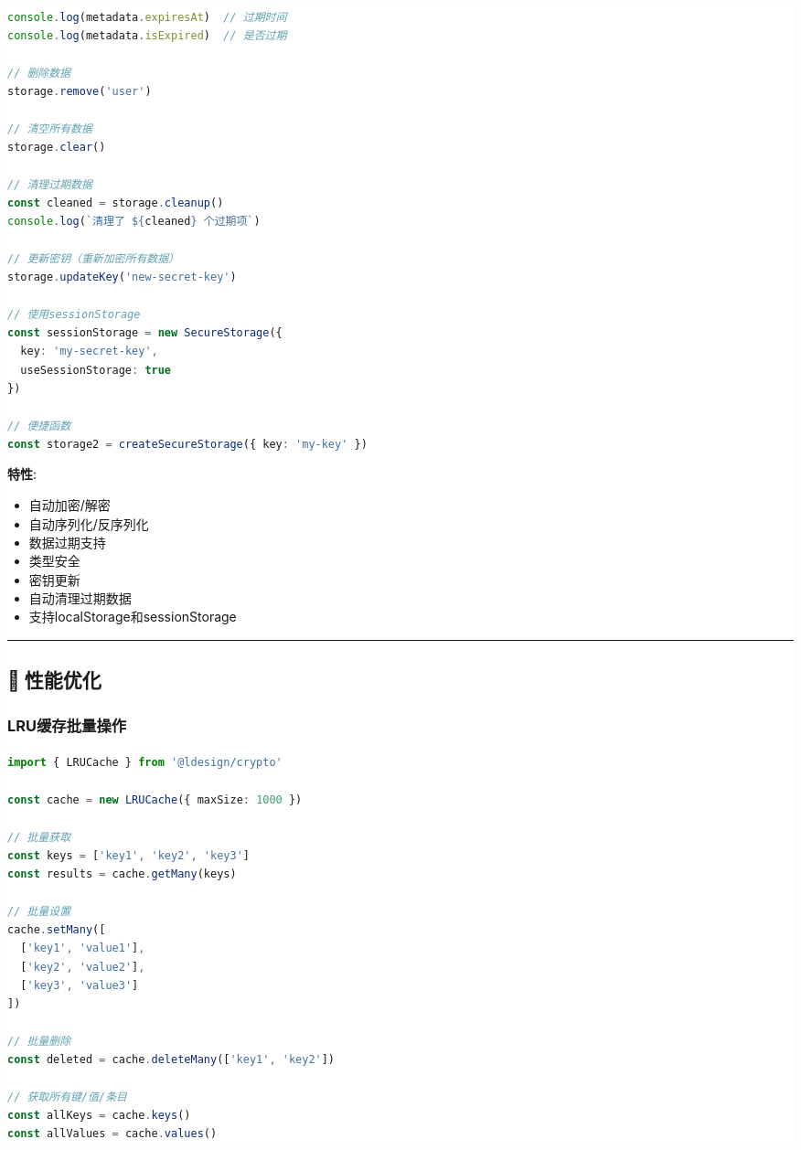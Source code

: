 ```typescript
console.log(metadata.expiresAt)  // 过期时间
console.log(metadata.isExpired)  // 是否过期

// 删除数据
storage.remove('user')

// 清空所有数据
storage.clear()

// 清理过期数据
const cleaned = storage.cleanup()
console.log(`清理了 ${cleaned} 个过期项`)

// 更新密钥（重新加密所有数据）
storage.updateKey('new-secret-key')

// 使用sessionStorage
const sessionStorage = new SecureStorage({
  key: 'my-secret-key',
  useSessionStorage: true
})

// 便捷函数
const storage2 = createSecureStorage({ key: 'my-key' })
```

**特性**:
- 自动加密/解密
- 自动序列化/反序列化
- 数据过期支持
- 类型安全
- 密钥更新
- 自动清理过期数据
- 支持localStorage和sessionStorage

---

## 🚀 性能优化

### LRU缓存批量操作

```typescript
import { LRUCache } from '@ldesign/crypto'

const cache = new LRUCache({ maxSize: 1000 })

// 批量获取
const keys = ['key1', 'key2', 'key3']
const results = cache.getMany(keys)

// 批量设置
cache.setMany([
  ['key1', 'value1'],
  ['key2', 'value2'],
  ['key3', 'value3']
])

// 批量删除
const deleted = cache.deleteMany(['key1', 'key2'])

// 获取所有键/值/条目
const allKeys = cache.keys()
const allValues = cache.values()
```